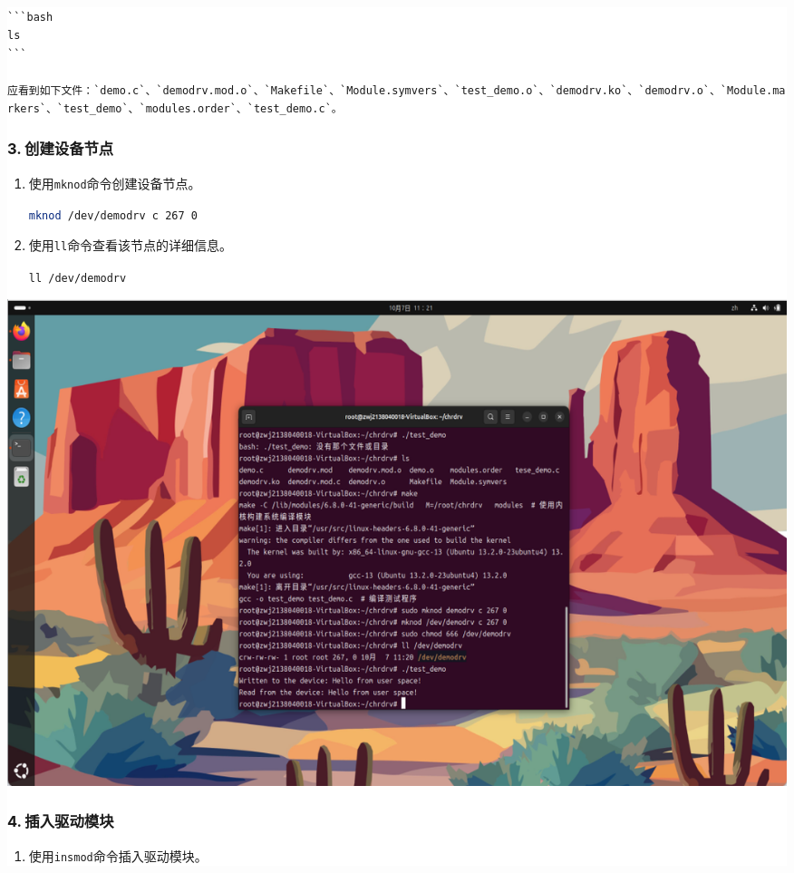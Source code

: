     ```bash
    ls
    ```

    应看到如下文件：`demo.c`、`demodrv.mod.o`、`Makefile`、`Module.symvers`、`test_demo.o`、`demodrv.ko`、`demodrv.o`、`Module.markers`、`test_demo`、`modules.order`、`test_demo.c`。

### 3. 创建设备节点

1. 使用`mknod`命令创建设备节点。

    ```bash
    mknod /dev/demodrv c 267 0
    ```

2. 使用`ll`命令查看该节点的详细信息。

    ```bash
    ll /dev/demodrv
    ```
![Ismod.ko_makefile](assets/运行驱动程序.png)

### 4. 插入驱动模块

1. 使用`insmod`命令插入驱动模块。
